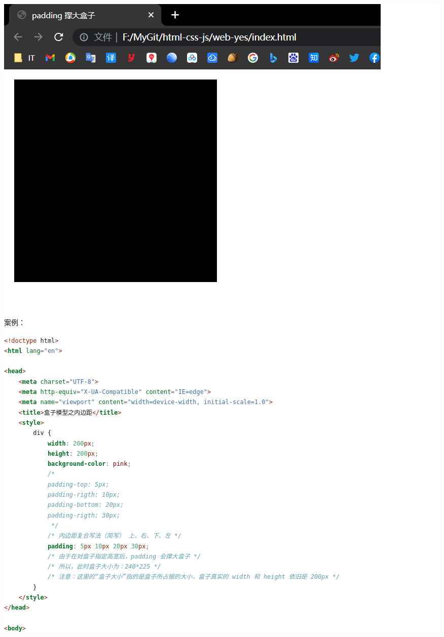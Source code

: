 ![](mark-img/6d3ff73d65154f358ba03b447f9daec8.png)

案例：

```html
<!doctype html>
<html lang="en">

<head>
    <meta charset="UTF-8">
    <meta http-equiv="X-UA-Compatible" content="IE=edge">
    <meta name="viewport" content="width=device-width, initial-scale=1.0">
    <title>盒子模型之内边距</title>
    <style>
        div {
            width: 200px;
            height: 200px;
            background-color: pink;
            /*
            padding-top: 5px;
            padding-rigth: 10px;
            padding-bottom: 20px;
            padding-rigth: 30px;
             */
            /* 内边距复合写法（简写） 上、右、下、左 */
            padding: 5px 10px 20px 30px;
            /* 由于在对盒子指定高宽后，padding 会撑大盒子 */
            /* 所以，此时盒子大小为：240*225 */
            /* 注意：这里的“盒子大小”指的是盒子所占据的大小，盒子真实的 width 和 height 依旧是 200px */
        }
    </style>
</head>

<body>
```